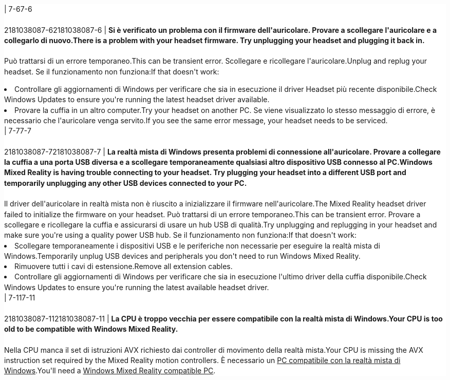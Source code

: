 |   <span data-ttu-id="a425c-172">7-6</span><span class="sxs-lookup"><span data-stu-id="a425c-172">7-6</span></span>  <br/><br/> <span data-ttu-id="a425c-173">2181038087-6</span><span class="sxs-lookup"><span data-stu-id="a425c-173">2181038087-6</span></span>  | <span data-ttu-id="a425c-174">**Si è verificato un problema con il firmware dell'auricolare. Provare a scollegare l'auricolare e a collegarlo di nuovo.**</span><span class="sxs-lookup"><span data-stu-id="a425c-174">**There is a problem with your headset firmware. Try unplugging your headset and plugging it back in.**</span></span> <br/><br/><span data-ttu-id="a425c-175">Può trattarsi di un errore temporaneo.</span><span class="sxs-lookup"><span data-stu-id="a425c-175">This can be transient error.</span></span> <span data-ttu-id="a425c-176">Scollegare e ricollegare l'auricolare.</span><span class="sxs-lookup"><span data-stu-id="a425c-176">Unplug and replug your headset.</span></span> <span data-ttu-id="a425c-177">Se il funzionamento non funziona:</span><span class="sxs-lookup"><span data-stu-id="a425c-177">If that doesn't work:</span></span></li><li><span data-ttu-id="a425c-178">Controllare gli aggiornamenti di Windows per verificare che sia in esecuzione il driver Headset più recente disponibile.</span><span class="sxs-lookup"><span data-stu-id="a425c-178">Check Windows Updates to ensure you're running the latest headset driver available.</span></span></li><li><span data-ttu-id="a425c-179">Provare la cuffia in un altro computer.</span><span class="sxs-lookup"><span data-stu-id="a425c-179">Try your headset on another PC.</span></span> <span data-ttu-id="a425c-180">Se viene visualizzato lo stesso messaggio di errore, è necessario che l'auricolare venga servito.</span><span class="sxs-lookup"><span data-stu-id="a425c-180">If you see the same error message, your headset needs to be serviced.</span></span></li></ul>
|   <span data-ttu-id="a425c-181">7-7</span><span class="sxs-lookup"><span data-stu-id="a425c-181">7-7</span></span>  <br/><br/> <span data-ttu-id="a425c-182">2181038087-7</span><span class="sxs-lookup"><span data-stu-id="a425c-182">2181038087-7</span></span>  | <span data-ttu-id="a425c-183">**La realtà mista di Windows presenta problemi di connessione all'auricolare. Provare a collegare la cuffia a una porta USB diversa e a scollegare temporaneamente qualsiasi altro dispositivo USB connesso al PC.**</span><span class="sxs-lookup"><span data-stu-id="a425c-183">**Windows Mixed Reality is having trouble connecting to your headset. Try plugging your headset into a different USB port and temporarily unplugging any other USB devices connected to your PC.**</span></span><br/><br/><span data-ttu-id="a425c-184">Il driver dell'auricolare in realtà mista non è riuscito a inizializzare il firmware nell'auricolare.</span><span class="sxs-lookup"><span data-stu-id="a425c-184">The Mixed Reality headset driver failed to initialize the firmware on your headset.</span></span> <span data-ttu-id="a425c-185">Può trattarsi di un errore temporaneo.</span><span class="sxs-lookup"><span data-stu-id="a425c-185">This can be transient error.</span></span> <span data-ttu-id="a425c-186">Provare a scollegare e ricollegare la cuffia e assicurarsi di usare un hub USB di qualità.</span><span class="sxs-lookup"><span data-stu-id="a425c-186">Try unplugging and replugging in your headset and make sure you're using a quality power USB hub.</span></span> <span data-ttu-id="a425c-187">Se il funzionamento non funziona:</span><span class="sxs-lookup"><span data-stu-id="a425c-187">If that doesn't work:</span></span><li><span data-ttu-id="a425c-188">Scollegare temporaneamente i dispositivi USB e le periferiche non necessarie per eseguire la realtà mista di Windows.</span><span class="sxs-lookup"><span data-stu-id="a425c-188">Temporarily unplug USB devices and peripherals you don't need to run Windows Mixed Reality.</span></span></li><li><span data-ttu-id="a425c-189">Rimuovere tutti i cavi di estensione.</span><span class="sxs-lookup"><span data-stu-id="a425c-189">Remove all extension cables.</span></span></li><li><span data-ttu-id="a425c-190">Controllare gli aggiornamenti di Windows per verificare che sia in esecuzione l'ultimo driver della cuffia disponibile.</span><span class="sxs-lookup"><span data-stu-id="a425c-190">Check Windows Updates to ensure you're running the latest available headset driver.</span></span></li></ul>
|   <span data-ttu-id="a425c-191">7-11</span><span class="sxs-lookup"><span data-stu-id="a425c-191">7-11</span></span>  <br/><br/> <span data-ttu-id="a425c-192">2181038087-11</span><span class="sxs-lookup"><span data-stu-id="a425c-192">2181038087-11</span></span> | <span data-ttu-id="a425c-193">**La CPU è troppo vecchia per essere compatibile con la realtà mista di Windows.**</span><span class="sxs-lookup"><span data-stu-id="a425c-193">**Your CPU is too old to be compatible with Windows Mixed Reality.**</span></span><br/><br/><span data-ttu-id="a425c-194">Nella CPU manca il set di istruzioni AVX richiesto dai controller di movimento della realtà mista.</span><span class="sxs-lookup"><span data-stu-id="a425c-194">Your CPU is missing the AVX instruction set required by the Mixed Reality motion controllers.</span></span> <span data-ttu-id="a425c-195">È necessario un [PC compatibile con la realtà mista di Windows](https://www.microsoft.com/en-us/windows/view-all-devices?col=wmr-pcs#icons).</span><span class="sxs-lookup"><span data-stu-id="a425c-195">You'll need a [Windows Mixed Reality compatible PC](https://www.microsoft.com/en-us/windows/view-all-devices?col=wmr-pcs#icons).</span></span>